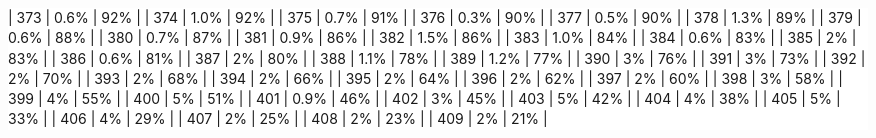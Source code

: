 | 373 | 0.6% | 92% |
| 374 | 1.0% | 92% |
| 375 | 0.7% | 91% |
| 376 | 0.3% | 90% |
| 377 | 0.5% | 90% |
| 378 | 1.3% | 89% |
| 379 | 0.6% | 88% |
| 380 | 0.7% | 87% |
| 381 | 0.9% | 86% |
| 382 | 1.5% | 86% |
| 383 | 1.0% | 84% |
| 384 | 0.6% | 83% |
| 385 | 2% | 83% |
| 386 | 0.6% | 81% |
| 387 | 2% | 80% |
| 388 | 1.1% | 78% |
| 389 | 1.2% | 77% |
| 390 | 3% | 76% |
| 391 | 3% | 73% |
| 392 | 2% | 70% |
| 393 | 2% | 68% |
| 394 | 2% | 66% |
| 395 | 2% | 64% |
| 396 | 2% | 62% |
| 397 | 2% | 60% |
| 398 | 3% | 58% |
| 399 | 4% | 55% |
| 400 | 5% | 51% |
| 401 | 0.9% | 46% |
| 402 | 3% | 45% |
| 403 | 5% | 42% |
| 404 | 4% | 38% |
| 405 | 5% | 33% |
| 406 | 4% | 29% |
| 407 | 2% | 25% |
| 408 | 2% | 23% |
| 409 | 2% | 21% |